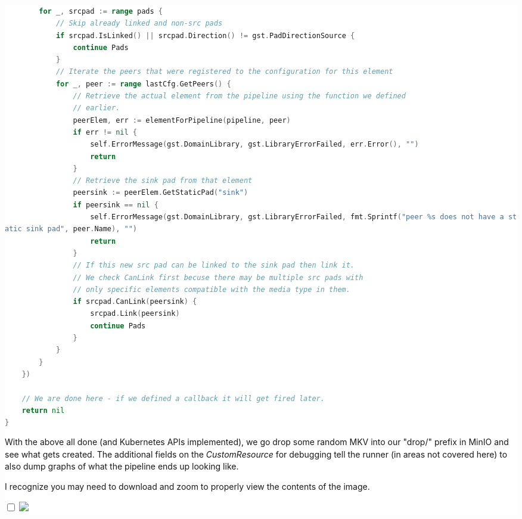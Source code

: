 ```go
		for _, srcpad := range pads {
			// Skip already linked and non-src pads
			if srcpad.IsLinked() || srcpad.Direction() != gst.PadDirectionSource {
				continue Pads
            }
            // Iterate the peers that were registered to the configuration for this element
			for _, peer := range lastCfg.GetPeers() {
                // Retrieve the actual element from the pipeline using the function we defined
                // earlier.
				peerElem, err := elementForPipeline(pipeline, peer)
				if err != nil {
					self.ErrorMessage(gst.DomainLibrary, gst.LibraryErrorFailed, err.Error(), "")
					return
                }
                // Retrieve the sink pad from that element
				peersink := peerElem.GetStaticPad("sink")
				if peersink == nil {
					self.ErrorMessage(gst.DomainLibrary, gst.LibraryErrorFailed, fmt.Sprintf("peer %s does not have a static sink pad", peer.Name), "")
					return
                }
                // If this new src pad can be linked to the sink pad then link it.
                // We check CanLink first becuse there may be multiple src pads with
                // only specific elements compatible with the media type in them.
				if srcpad.CanLink(peersink) {
					srcpad.Link(peersink)
					continue Pads
				}
			}
		}
	})

    // We are done here - if we defined a callback it will get fired later.
	return nil
}
```

With the above all done (and Kubernetes APIs implemented), we go drop some random MKV into our "drop/" prefix in MinIO and see what gets created. 
The additional fields on the *CustomResource* for debugging tell the runner (in areas not covered here) to also dump graphs of what the pipeline ends up looking like.

I recognize you may need to download and zoom to properly view the contents of the image.


<div class="pipeline-img">
  <input type="checkbox" id="zoomCheck">
  <label for="zoomCheck">
    <img src="/images/gstreamer-pipeline-operator-dot.png">
  </label>
</div>
